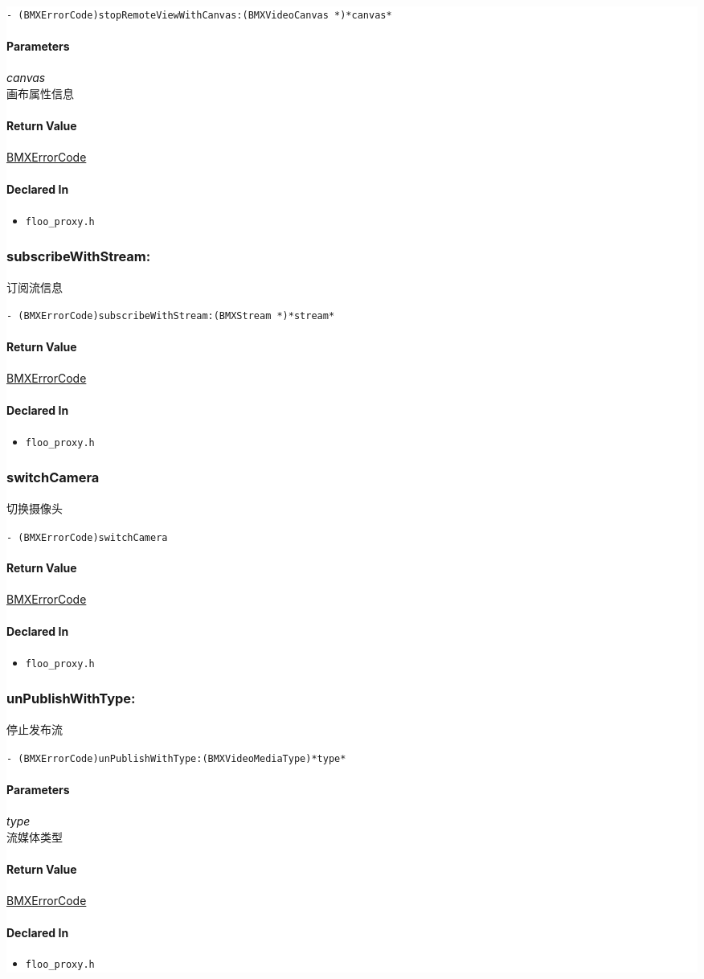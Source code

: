 `- (BMXErrorCode)stopRemoteViewWithCanvas:(BMXVideoCanvas *)*canvas*`

#### Parameters

*canvas*  
   画布属性信息  

#### Return Value
<a href="../Constants/BMXErrorCode.md">BMXErrorCode</a>

#### Declared In
* `floo_proxy.h`

<a name="//api/name/subscribeWithStream:" title="subscribeWithStream:"></a>
### subscribeWithStream:

订阅流信息

`- (BMXErrorCode)subscribeWithStream:(BMXStream *)*stream*`

#### Return Value
<a href="../Constants/BMXErrorCode.md">BMXErrorCode</a>

#### Declared In
* `floo_proxy.h`

<a name="//api/name/switchCamera" title="switchCamera"></a>
### switchCamera

切换摄像头

`- (BMXErrorCode)switchCamera`

#### Return Value
<a href="../Constants/BMXErrorCode.md">BMXErrorCode</a>

#### Declared In
* `floo_proxy.h`

<a name="//api/name/unPublishWithType:" title="unPublishWithType:"></a>
### unPublishWithType:

停止发布流

`- (BMXErrorCode)unPublishWithType:(BMXVideoMediaType)*type*`

#### Parameters

*type*  
   流媒体类型  

#### Return Value
<a href="../Constants/BMXErrorCode.md">BMXErrorCode</a>

#### Declared In
* `floo_proxy.h`
